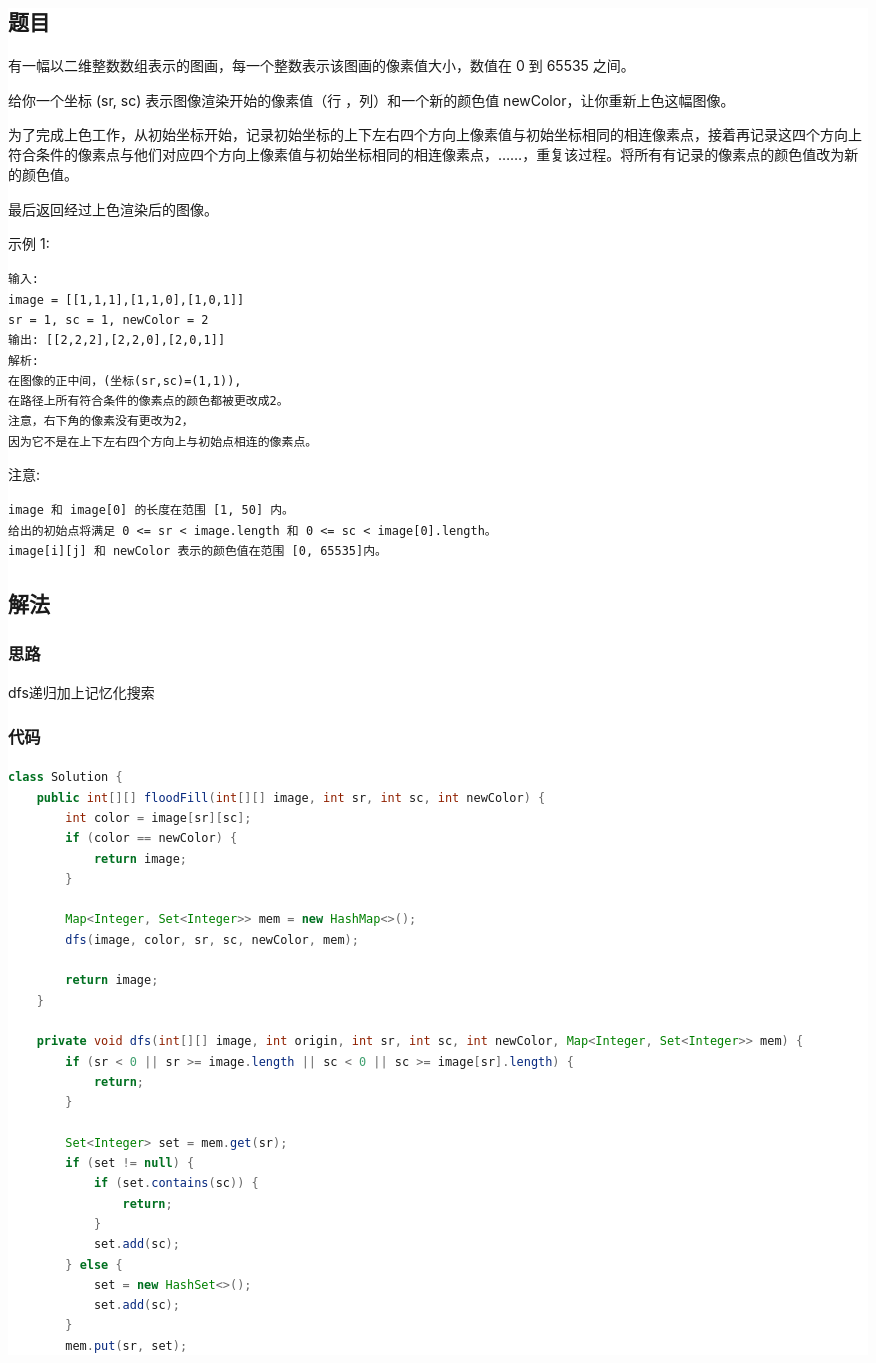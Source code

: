 ## 题目
有一幅以二维整数数组表示的图画，每一个整数表示该图画的像素值大小，数值在 0 到 65535 之间。

给你一个坐标 (sr, sc) 表示图像渲染开始的像素值（行 ，列）和一个新的颜色值 newColor，让你重新上色这幅图像。

为了完成上色工作，从初始坐标开始，记录初始坐标的上下左右四个方向上像素值与初始坐标相同的相连像素点，接着再记录这四个方向上符合条件的像素点与他们对应四个方向上像素值与初始坐标相同的相连像素点，……，重复该过程。将所有有记录的像素点的颜色值改为新的颜色值。

最后返回经过上色渲染后的图像。

示例 1:
```
输入: 
image = [[1,1,1],[1,1,0],[1,0,1]]
sr = 1, sc = 1, newColor = 2
输出: [[2,2,2],[2,2,0],[2,0,1]]
解析: 
在图像的正中间，(坐标(sr,sc)=(1,1)),
在路径上所有符合条件的像素点的颜色都被更改成2。
注意，右下角的像素没有更改为2，
因为它不是在上下左右四个方向上与初始点相连的像素点。
```
注意:
```
image 和 image[0] 的长度在范围 [1, 50] 内。
给出的初始点将满足 0 <= sr < image.length 和 0 <= sc < image[0].length。
image[i][j] 和 newColor 表示的颜色值在范围 [0, 65535]内。
```
## 解法
### 思路
dfs递归加上记忆化搜索
### 代码
```java
class Solution {
    public int[][] floodFill(int[][] image, int sr, int sc, int newColor) {
        int color = image[sr][sc];
        if (color == newColor) {
            return image;
        }
        
        Map<Integer, Set<Integer>> mem = new HashMap<>();
        dfs(image, color, sr, sc, newColor, mem);

        return image;
    }

    private void dfs(int[][] image, int origin, int sr, int sc, int newColor, Map<Integer, Set<Integer>> mem) {
        if (sr < 0 || sr >= image.length || sc < 0 || sc >= image[sr].length) {
            return;
        }
        
        Set<Integer> set = mem.get(sr);
        if (set != null) {
            if (set.contains(sc)) {
                return;
            }
            set.add(sc);
        } else {
            set = new HashSet<>();
            set.add(sc);
        }
        mem.put(sr, set);
```